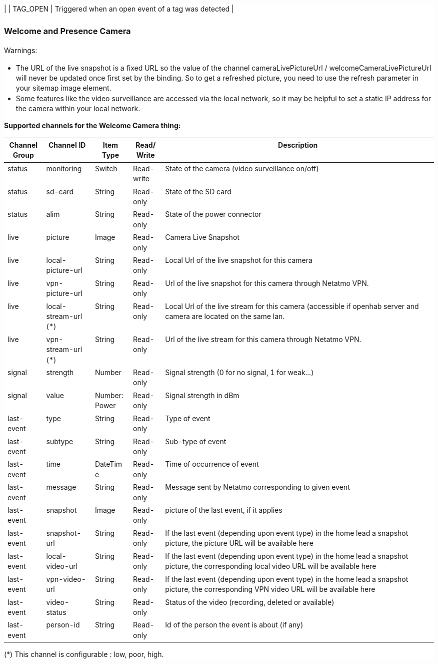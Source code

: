 |                  | TAG_OPEN               | Triggered when an open event of a tag was detected                                                                                                                               |

### Welcome and Presence Camera

Warnings:

- The URL of the live snapshot is a fixed URL so the value of the channel cameraLivePictureUrl / welcomeCameraLivePictureUrl will never be updated once first set by the binding. So to get a refreshed picture, you need to use the refresh parameter in your sitemap image element.
- Some features like the video surveillance are accessed via the local network, so it may be helpful to set a static IP address for the camera within your local network.

**Supported channels for the Welcome Camera thing:**

| Channel Group  | Channel ID           | Item Type    | Read/Write | Description                                                                                                                                 |
|----------------|----------------------|--------------|------------|---------------------------------------------------------------------------------------------------------------------------------------------|
| status         | monitoring           | Switch       | Read-write | State of the camera (video surveillance on/off)                                                                                             |
| status         | sd-card              | String       | Read-only  | State of the SD card                                                                                                                        |
| status         | alim                 | String       | Read-only  | State of the power connector                                                                                                                |
| live           | picture              | Image        | Read-only  | Camera Live Snapshot                                                                                                                        |
| live           | local-picture-url    | String       | Read-only  | Local Url of the live snapshot for this camera                                                                                              |
| live           | vpn-picture-url      | String       | Read-only  | Url of the live snapshot for this camera through Netatmo VPN.                                                                               |
| live           | local-stream-url (*) | String       | Read-only  | Local Url of the live stream for this camera (accessible if openhab server and camera are located on the same lan.                          |
| live           | vpn-stream-url (*)   | String       | Read-only  | Url of the live stream for this camera through Netatmo VPN.                                                                                 |
| signal         | strength             | Number       | Read-only  | Signal strength (0 for no signal, 1 for weak...)                                                                                            |
| signal         | value                | Number:Power | Read-only  | Signal strength in dBm                                                                                                                      |
| last-event     | type                 | String       | Read-only  | Type of event                                                                                                                               |
| last-event     | subtype              | String       | Read-only  | Sub-type of event                                                                                                                           |
| last-event     | time                 | DateTime     | Read-only  | Time of occurrence of event                                                                                                                 |
| last-event     | message              | String       | Read-only  | Message sent by Netatmo corresponding to given event                                                                                        |
| last-event     | snapshot             | Image        | Read-only  | picture of the last event, if it applies                                                                                                    |
| last-event     | snapshot-url         | String       | Read-only  | If the last event (depending upon event type) in the home lead a snapshot picture, the picture URL will be available here                   |
| last-event     | local-video-url      | String       | Read-only  | If the last event (depending upon event type) in the home lead a snapshot picture, the corresponding local video URL will be available here |
| last-event     | vpn-video-url        | String       | Read-only  | If the last event (depending upon event type) in the home lead a snapshot picture, the corresponding VPN video URL will be available here   |
| last-event     | video-status         | String       | Read-only  | Status of the video (recording, deleted or available)                                                                                       |
| last-event     | person-id            | String       | Read-only  | Id of the person the event is about (if any)                                                                                                |

(*) This channel is configurable : low, poor, high.
